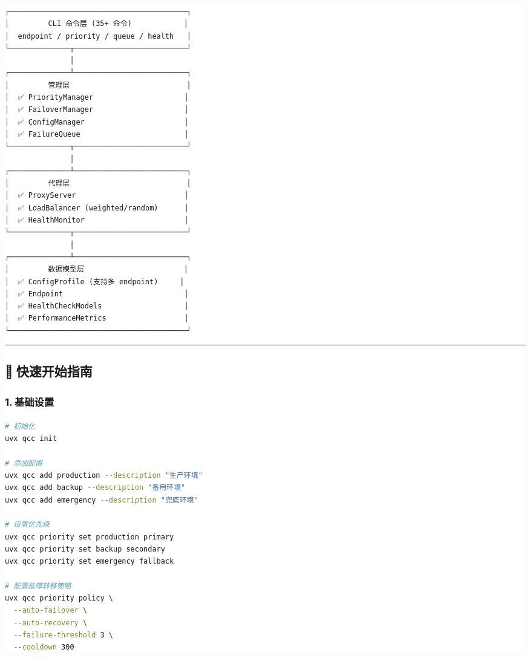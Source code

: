 ```
┌─────────────────────────────────────────┐
│         CLI 命令层 (35+ 命令)            │
│  endpoint / priority / queue / health   │
└──────────────┬──────────────────────────┘
               │
┌──────────────┴──────────────────────────┐
│         管理层                           │
│  ✅ PriorityManager                     │
│  ✅ FailoverManager                     │
│  ✅ ConfigManager                       │
│  ✅ FailureQueue                        │
└──────────────┬──────────────────────────┘
               │
┌──────────────┴──────────────────────────┐
│         代理层                           │
│  ✅ ProxyServer                         │
│  ✅ LoadBalancer (weighted/random)      │
│  ✅ HealthMonitor                       │
└──────────────┬──────────────────────────┘
               │
┌──────────────┴──────────────────────────┐
│         数据模型层                       │
│  ✅ ConfigProfile (支持多 endpoint)     │
│  ✅ Endpoint                            │
│  ✅ HealthCheckModels                   │
│  ✅ PerformanceMetrics                  │
└─────────────────────────────────────────┘
```

---

## 🚀 快速开始指南

### 1. 基础设置

```bash
# 初始化
uvx qcc init

# 添加配置
uvx qcc add production --description "生产环境"
uvx qcc add backup --description "备用环境"
uvx qcc add emergency --description "兜底环境"

# 设置优先级
uvx qcc priority set production primary
uvx qcc priority set backup secondary
uvx qcc priority set emergency fallback

# 配置故障转移策略
uvx qcc priority policy \
  --auto-failover \
  --auto-recovery \
  --failure-threshold 3 \
  --cooldown 300
```
